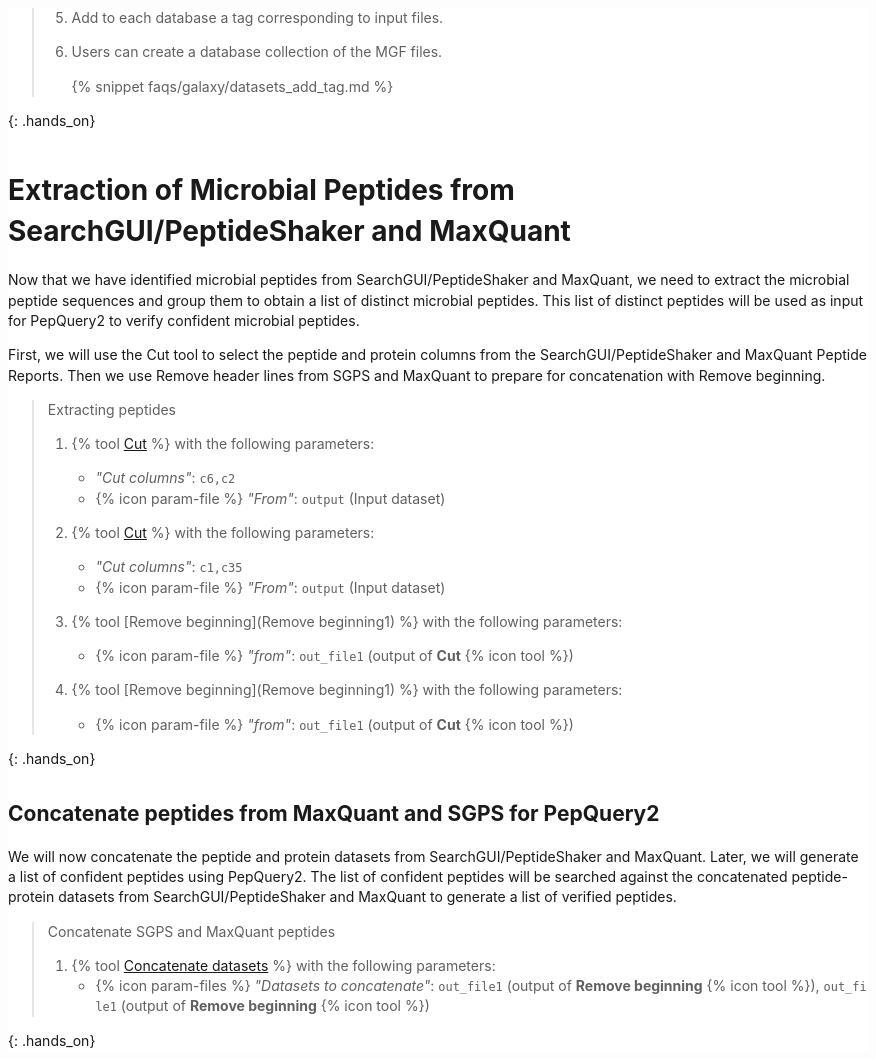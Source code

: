 > 5. Add to each database a tag corresponding to input files.
> 6. Users can create a database collection of the MGF files.
>
>    {% snippet faqs/galaxy/datasets_add_tag.md %}
>
{: .hands_on}

# Extraction of Microbial Peptides from SearchGUI/PeptideShaker and MaxQuant
Now that we have identified microbial peptides from SearchGUI/PeptideShaker and MaxQuant, we need to extract the microbial peptide sequences and group them to obtain a list of distinct microbial peptides. This list of distinct peptides will be used as input for PepQuery2 to verify confident microbial peptides.

First, we will use the Cut tool to select the peptide and protein columns from the SearchGUI/PeptideShaker and MaxQuant Peptide Reports. Then we use Remove header lines from SGPS and MaxQuant to prepare for concatenation with Remove beginning.

> <hands-on-title> Extracting peptides </hands-on-title>
>
> 1. {% tool [Cut](Cut1) %} with the following parameters:
>    - *"Cut columns"*: `c6,c2`
>    - {% icon param-file %} *"From"*: `output` (Input dataset)
>
>
> 2. {% tool [Cut](Cut1) %} with the following parameters:
>    - *"Cut columns"*: `c1,c35`
>    - {% icon param-file %} *"From"*: `output` (Input dataset)
>
>
> 3. {% tool [Remove beginning](Remove beginning1) %} with the following parameters:
>    - {% icon param-file %} *"from"*: `out_file1` (output of **Cut** {% icon tool %})
>
>
> 4. {% tool [Remove beginning](Remove beginning1) %} with the following parameters:
>    - {% icon param-file %} *"from"*: `out_file1` (output of **Cut** {% icon tool %})
>
>
{: .hands_on}


## Concatenate peptides from MaxQuant and SGPS for PepQuery2 

We will now concatenate the peptide and protein datasets from SearchGUI/PeptideShaker and MaxQuant. Later, we will generate a list of confident peptides using PepQuery2. The list of confident peptides will be searched against the concatenated peptide-protein datasets from SearchGUI/PeptideShaker and MaxQuant to generate a list of verified peptides.

> <hands-on-title> Concatenate SGPS and MaxQuant peptides </hands-on-title>
>
> 1. {% tool [Concatenate datasets](toolshed.g2.bx.psu.edu/repos/bgruening/text_processing/tp_cat/0.1.1) %} with the following parameters:
>    - {% icon param-files %} *"Datasets to concatenate"*: `out_file1` (output of **Remove beginning** {% icon tool %}), `out_file1` (output of **Remove beginning** {% icon tool %})
>
>
{: .hands_on}
